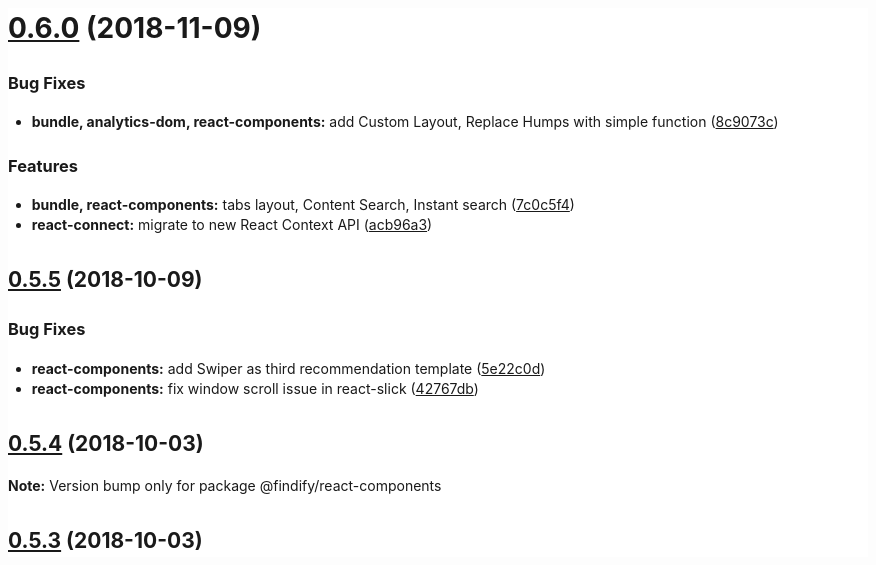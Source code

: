 



<a name="0.6.0"></a>
# [0.6.0](https://github.com/findify/findify-js/tree/master/packages/ui-components/compare/@findify/react-components@0.5.5...@findify/react-components@0.6.0) (2018-11-09)


### Bug Fixes

* **bundle, analytics-dom, react-components:** add Custom Layout, Replace Humps with simple function ([8c9073c](https://github.com/findify/findify-js/tree/master/packages/ui-components/commit/8c9073c))


### Features

* **bundle, react-components:** tabs layout, Content Search, Instant search ([7c0c5f4](https://github.com/findify/findify-js/tree/master/packages/ui-components/commit/7c0c5f4))
* **react-connect:** migrate to new React Context API ([acb96a3](https://github.com/findify/findify-js/tree/master/packages/ui-components/commit/acb96a3))





<a name="0.5.5"></a>
## [0.5.5](https://github.com/findify/findify-js/tree/master/packages/ui-components/compare/@findify/react-components@0.5.4...@findify/react-components@0.5.5) (2018-10-09)


### Bug Fixes

* **react-components:** add Swiper as third recommendation template ([5e22c0d](https://github.com/findify/findify-js/tree/master/packages/ui-components/commit/5e22c0d))
* **react-components:** fix window scroll issue in react-slick ([42767db](https://github.com/findify/findify-js/tree/master/packages/ui-components/commit/42767db))





<a name="0.5.4"></a>
## [0.5.4](https://github.com/findify/findify-js/tree/master/packages/ui-components/compare/@findify/react-components@0.5.3...@findify/react-components@0.5.4) (2018-10-03)

**Note:** Version bump only for package @findify/react-components





<a name="0.5.3"></a>
## [0.5.3](https://github.com/findify/findify-js/tree/master/packages/ui-components/compare/@findify/react-components@0.5.2...@findify/react-components@0.5.3) (2018-10-03)
